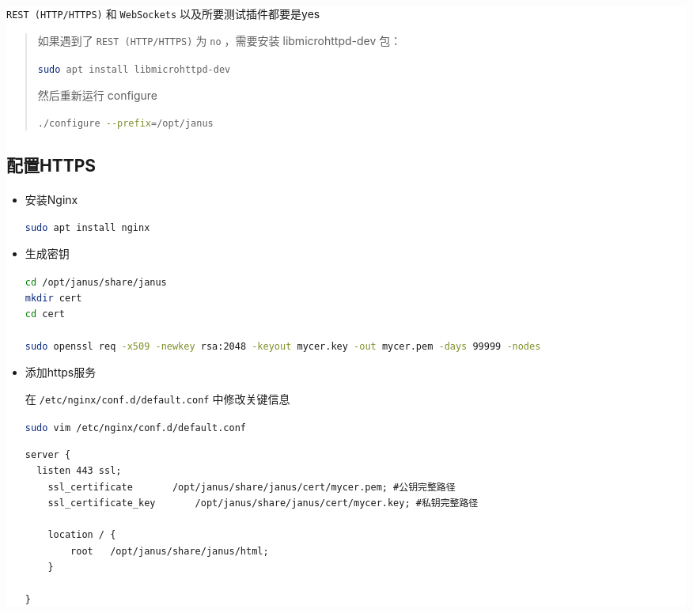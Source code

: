 `REST (HTTP/HTTPS)` 和 `WebSockets` 以及所要测试插件都要是yes



> 如果遇到了 `REST (HTTP/HTTPS)` 为 `no` ，需要安装 libmicrohttpd-dev 包：
>
> ```bash
> sudo apt install libmicrohttpd-dev
> ```
>
> 然后重新运行 configure
>
> ```bash
> ./configure --prefix=/opt/janus
> ```





## 配置HTTPS

- 安装Nginx

  ```bash
  sudo apt install nginx
  ```

  

- 生成密钥

  ```bash
  cd /opt/janus/share/janus
  mkdir cert
  cd cert
  
  sudo openssl req -x509 -newkey rsa:2048 -keyout mycer.key -out mycer.pem -days 99999 -nodes
  ```

  

- 添加https服务

  在 `/etc/nginx/conf.d/default.conf` 中修改关键信息

  ```bash
  sudo vim /etc/nginx/conf.d/default.conf
  ```

  ```
  server {
  	listen 443 ssl;
      ssl_certificate       /opt/janus/share/janus/cert/mycer.pem; #公钥完整路径
      ssl_certificate_key       /opt/janus/share/janus/cert/mycer.key; #私钥完整路径
  
      location / {
          root   /opt/janus/share/janus/html;
      }
  
  }
  ```
